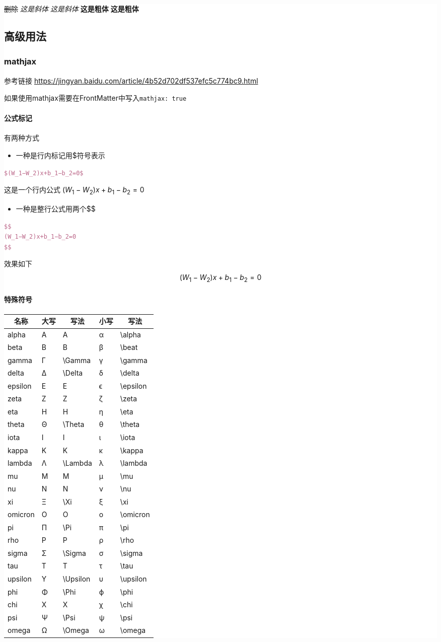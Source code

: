 ~~删除~~
*这是斜体*
_这是斜体_
**这是粗体**
__这是粗体__

## 高级用法

### mathjax
参考链接 <https://jingyan.baidu.com/article/4b52d702df537efc5c774bc9.html>

如果使用mathjax需要在FrontMatter中写入`mathjax: true`

#### 公式标记

有两种方式

- 一种是行内标记用\$符号表示

```latex
$(W_1−W_2)x+b_1−b_2=0$
```

这是一个行内公式 $(W_1−W_2)x+b_1−b_2=0$

- 一种是整行公式用两个\$\$

```latex
$$
(W_1−W_2)x+b_1−b_2=0
$$
```

效果如下
$$
(W_1−W_2)x+b_1−b_2=0
$$

#### 特殊符号

名称| 大写| 写法| 小写| 写法
--| -- | -- | -- | --
alpha |A| A |α| \alpha
beta| B| B| β |\beat
gamma| Γ |\Gamma| γ| \gamma
delta| Δ| \Delta| δ |\delta
epsilon |E| E| ϵ| \epsilon
zeta| Z| Z| ζ |\zeta
eta |H| H |η| \eta
theta| Θ |\Theta |θ| \theta
iota| I |I| ι |\iota
kappa| K| K| κ| \kappa
lambda| Λ| \Lambda| λ| \lambda
mu| M| M| μ| \mu
nu| N| N |ν| \nu
xi| Ξ| \Xi| ξ| \xi
omicron| O| O| ο |\omicron
pi| Π| \Pi| π| \pi
rho |P| P| ρ| \rho
sigma| Σ| \Sigma| σ| \sigma
tau |T| T| τ| \tau
upsilon| Υ| \Upsilon| υ| \upsilon
phi |Φ| \Phi| ϕ| \phi
chi| X| X| χ| \chi
psi| Ψ| \Psi| ψ| \psi
omega| Ω| \Omega| ω| \omega
